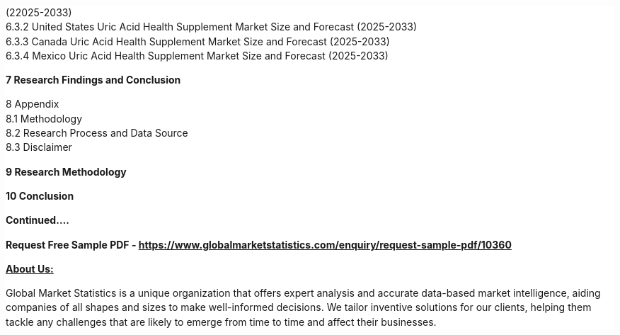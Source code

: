 (22025-2033)<br />6.3.2 United States Uric Acid Health Supplement Market Size and Forecast (2025-2033)<br />6.3.3 Canada Uric Acid Health Supplement Market Size and Forecast (2025-2033)<br />6.3.4 Mexico Uric Acid Health Supplement Market Size and Forecast (2025-2033)</p><p><strong>7 Research Findings and Conclusion</strong></p><p>8 Appendix<br />8.1 Methodology<br />8.2 Research Process and Data Source<br />8.3 Disclaimer</p><p><strong>9 Research Methodology</strong></p><p><strong>10 Conclusion</strong></p><p><strong>Continued&hellip;.</strong></p><p><strong>Request Free Sample PDF - <a href="https://www.globalmarketstatistics.com/enquiry/request-sample-pdf/10360?utm_source=MW&amp;utm_medium=Prashant&amp;utm_campaign=MW">https://www.globalmarketstatistics.com/enquiry/request-sample-pdf/10360</a></strong></p><p><strong><u>About Us:</u></strong></p><p>Global Market Statistics is a unique organization that offers expert analysis and accurate data-based market intelligence, aiding companies of all shapes and sizes to make well-informed decisions. We tailor inventive solutions for our clients, helping them tackle any challenges that are likely to emerge from time to time and affect their businesses.</p>
